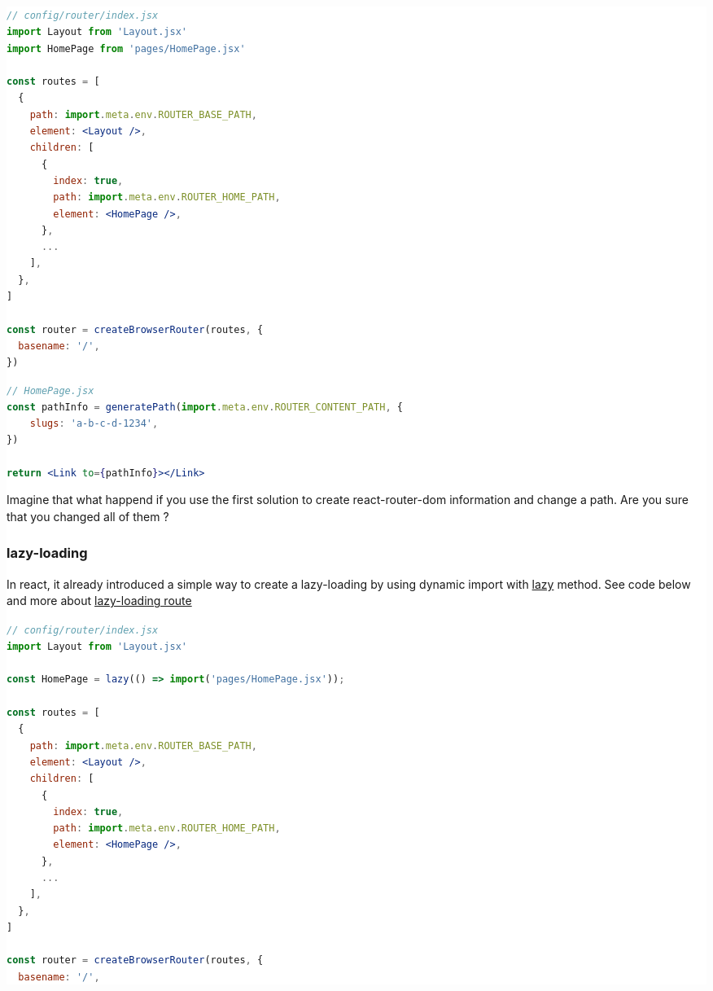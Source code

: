 ```jsx
// config/router/index.jsx
import Layout from 'Layout.jsx'
import HomePage from 'pages/HomePage.jsx'

const routes = [
  {
    path: import.meta.env.ROUTER_BASE_PATH,
    element: <Layout />,
    children: [
      {
        index: true,
        path: import.meta.env.ROUTER_HOME_PATH,
        element: <HomePage />,
      },
      ...
    ],
  },
]

const router = createBrowserRouter(routes, {
  basename: '/',
})
```

```jsx
// HomePage.jsx
const pathInfo = generatePath(import.meta.env.ROUTER_CONTENT_PATH, {
	slugs: 'a-b-c-d-1234',
})

return <Link to={pathInfo}></Link>
```

Imagine that what happend if you use the first solution to create react-router-dom information and change a path. Are you sure that you changed all of them ?

<h3>lazy-loading</h3>

In react, it already introduced a simple way to create a lazy-loading by using dynamic import with [lazy](https://reactjs.org/docs/code-splitting.html#reactlazy) method. See code below and more about [lazy-loading route](https://www.positronx.io/react-lazy-loading-router-using-react-router-dom-tutorial/)

```jsx
// config/router/index.jsx
import Layout from 'Layout.jsx'

const HomePage = lazy(() => import('pages/HomePage.jsx'));

const routes = [
  {
    path: import.meta.env.ROUTER_BASE_PATH,
    element: <Layout />,
    children: [
      {
        index: true,
        path: import.meta.env.ROUTER_HOME_PATH,
        element: <HomePage />,
      },
      ...
    ],
  },
]

const router = createBrowserRouter(routes, {
  basename: '/',
```